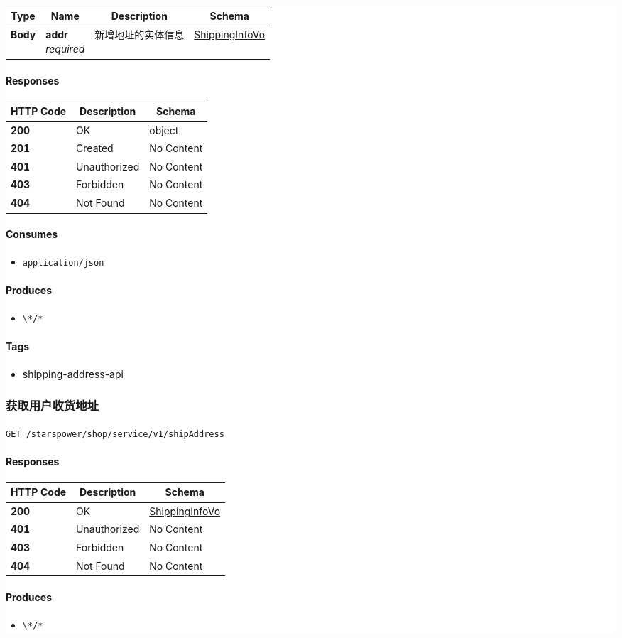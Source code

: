 |Type|Name|Description|Schema|
|---|---|---|---|
|**Body**|**addr**  <br>*required*|新增地址的实体信息|[ShippingInfoVo](#shippinginfovo)|


#### Responses

|HTTP Code|Description|Schema|
|---|---|---|
|**200**|OK|object|
|**201**|Created|No Content|
|**401**|Unauthorized|No Content|
|**403**|Forbidden|No Content|
|**404**|Not Found|No Content|


#### Consumes

* `application/json`


#### Produces

* `\*/*`


#### Tags

* shipping-address-api


<a name="listusingget_1"></a>
### 获取用户收货地址
```
GET /starspower/shop/service/v1/shipAddress
```


#### Responses

|HTTP Code|Description|Schema|
|---|---|---|
|**200**|OK|[ShippingInfoVo](#shippinginfovo)|
|**401**|Unauthorized|No Content|
|**403**|Forbidden|No Content|
|**404**|Not Found|No Content|


#### Produces

* `\*/*`
